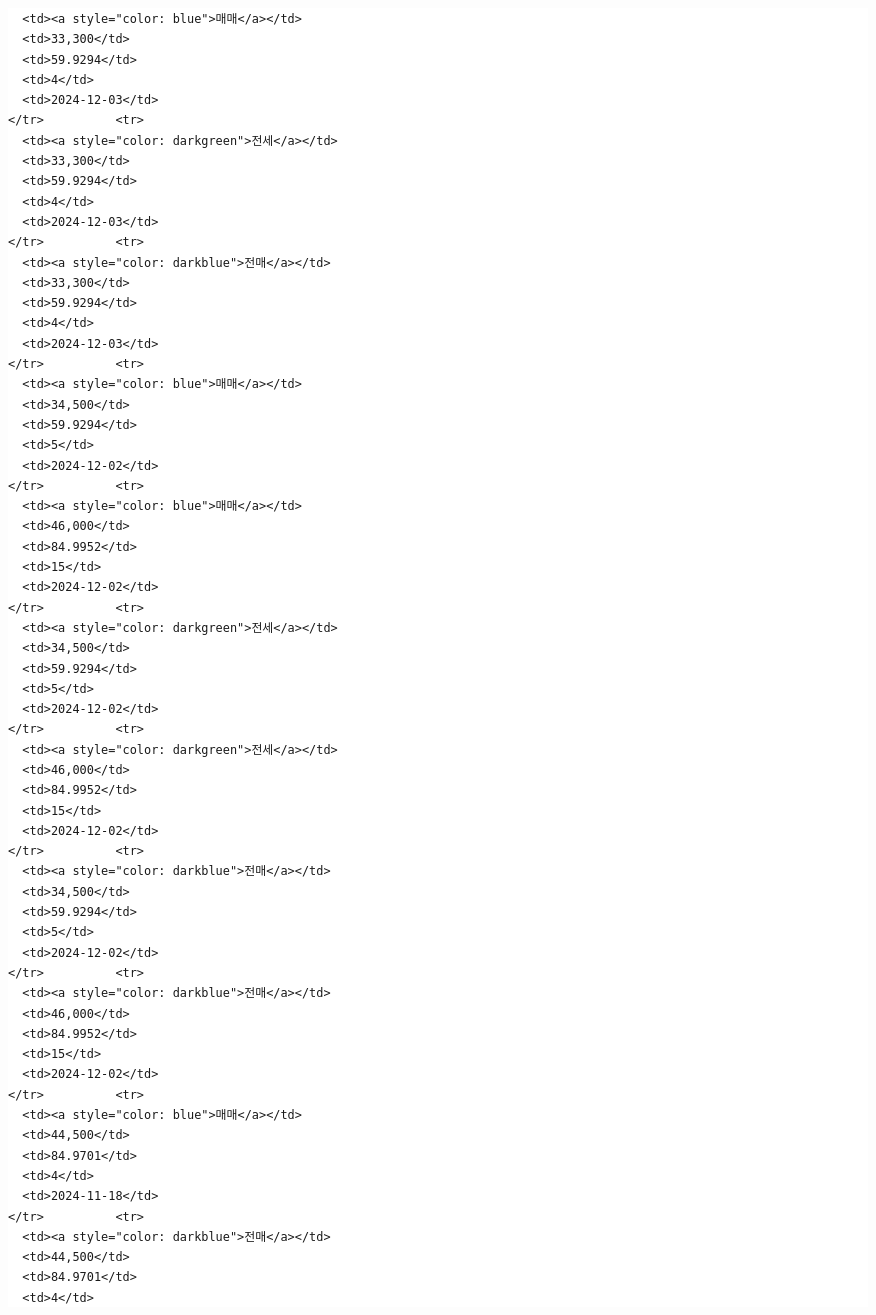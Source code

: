      <td><a style="color: blue">매매</a></td>
      <td>33,300</td>
      <td>59.9294</td>
      <td>4</td>
      <td>2024-12-03</td>
    </tr>          <tr>
      <td><a style="color: darkgreen">전세</a></td>
      <td>33,300</td>
      <td>59.9294</td>
      <td>4</td>
      <td>2024-12-03</td>
    </tr>          <tr>
      <td><a style="color: darkblue">전매</a></td>
      <td>33,300</td>
      <td>59.9294</td>
      <td>4</td>
      <td>2024-12-03</td>
    </tr>          <tr>
      <td><a style="color: blue">매매</a></td>
      <td>34,500</td>
      <td>59.9294</td>
      <td>5</td>
      <td>2024-12-02</td>
    </tr>          <tr>
      <td><a style="color: blue">매매</a></td>
      <td>46,000</td>
      <td>84.9952</td>
      <td>15</td>
      <td>2024-12-02</td>
    </tr>          <tr>
      <td><a style="color: darkgreen">전세</a></td>
      <td>34,500</td>
      <td>59.9294</td>
      <td>5</td>
      <td>2024-12-02</td>
    </tr>          <tr>
      <td><a style="color: darkgreen">전세</a></td>
      <td>46,000</td>
      <td>84.9952</td>
      <td>15</td>
      <td>2024-12-02</td>
    </tr>          <tr>
      <td><a style="color: darkblue">전매</a></td>
      <td>34,500</td>
      <td>59.9294</td>
      <td>5</td>
      <td>2024-12-02</td>
    </tr>          <tr>
      <td><a style="color: darkblue">전매</a></td>
      <td>46,000</td>
      <td>84.9952</td>
      <td>15</td>
      <td>2024-12-02</td>
    </tr>          <tr>
      <td><a style="color: blue">매매</a></td>
      <td>44,500</td>
      <td>84.9701</td>
      <td>4</td>
      <td>2024-11-18</td>
    </tr>          <tr>
      <td><a style="color: darkblue">전매</a></td>
      <td>44,500</td>
      <td>84.9701</td>
      <td>4</td>